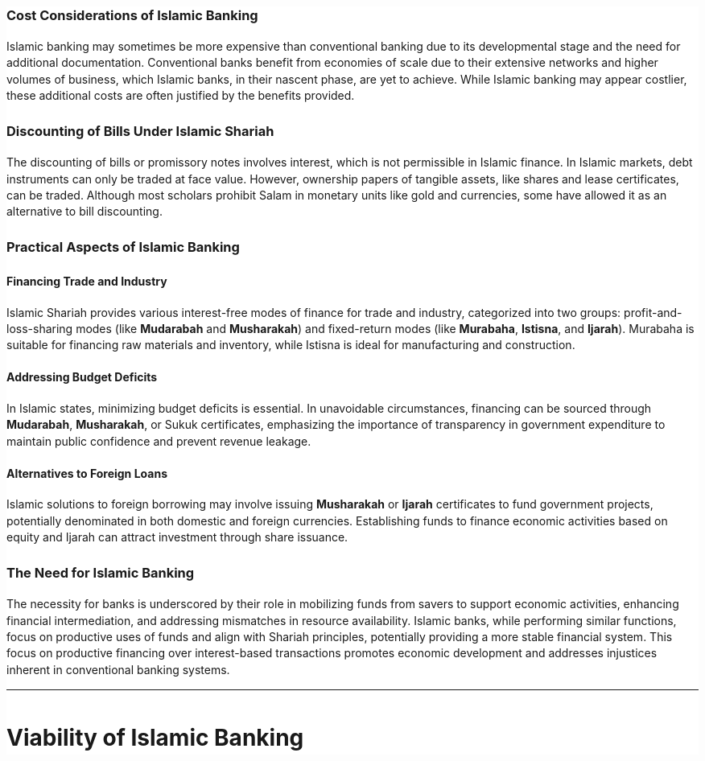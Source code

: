 ### Cost Considerations of Islamic Banking

Islamic banking may sometimes be more expensive than conventional banking due to its developmental stage and the need for additional documentation. Conventional banks benefit from economies of scale due to their extensive networks and higher volumes of business, which Islamic banks, in their nascent phase, are yet to achieve. While Islamic banking may appear costlier, these additional costs are often justified by the benefits provided.

### Discounting of Bills Under Islamic Shariah

The discounting of bills or promissory notes involves interest, which is not permissible in Islamic finance. In Islamic markets, debt instruments can only be traded at face value. However, ownership papers of tangible assets, like shares and lease certificates, can be traded. Although most scholars prohibit Salam in monetary units like gold and currencies, some have allowed it as an alternative to bill discounting.

### Practical Aspects of Islamic Banking

#### Financing Trade and Industry

Islamic Shariah provides various interest-free modes of finance for trade and industry, categorized into two groups: profit-and-loss-sharing modes (like **Mudarabah** and **Musharakah**) and fixed-return modes (like **Murabaha**, **Istisna**, and **Ijarah**). Murabaha is suitable for financing raw materials and inventory, while Istisna is ideal for manufacturing and construction. 

#### Addressing Budget Deficits

In Islamic states, minimizing budget deficits is essential. In unavoidable circumstances, financing can be sourced through **Mudarabah**, **Musharakah**, or Sukuk certificates, emphasizing the importance of transparency in government expenditure to maintain public confidence and prevent revenue leakage.

#### Alternatives to Foreign Loans

Islamic solutions to foreign borrowing may involve issuing **Musharakah** or **Ijarah** certificates to fund government projects, potentially denominated in both domestic and foreign currencies. Establishing funds to finance economic activities based on equity and Ijarah can attract investment through share issuance.

### The Need for Islamic Banking

The necessity for banks is underscored by their role in mobilizing funds from savers to support economic activities, enhancing financial intermediation, and addressing mismatches in resource availability. Islamic banks, while performing similar functions, focus on productive uses of funds and align with Shariah principles, potentially providing a more stable financial system. This focus on productive financing over interest-based transactions promotes economic development and addresses injustices inherent in conventional banking systems.

--- 

# Viability of Islamic Banking
